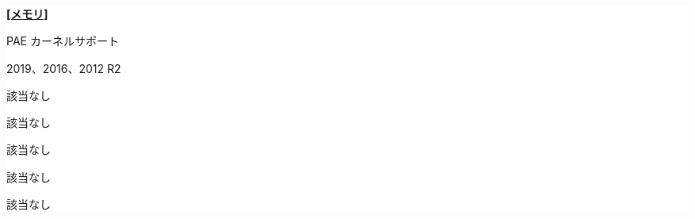 </td>
</tr>
<tr height="50px">
<td width="20%">

**[[メモリ]](Feature-Descriptions-for-Linux-and-FreeBSD-virtual-machines-on-Hyper-V.md#memory)**
</td>
<td width="20%">


</td>
<td width="10%">

</td>
<td width="10%">

</td>
<td width="10%">

</td>
<td width="10%">

</td>
<td width="10%">

</td>
<td width="10%">

</td>
</tr>
<tr height="50px">
<td width="20%">

PAE カーネルサポート
</td>
<td width="20%">

2019、2016、2012 R2
</td>
<td width="10%">

該当なし
</td>
<td width="10%">

該当なし
</td>
<td width="10%">

該当なし
</td>
<td width="10%">

該当なし
</td>
<td width="10%">

該当なし
</td>
<td width="10%">
